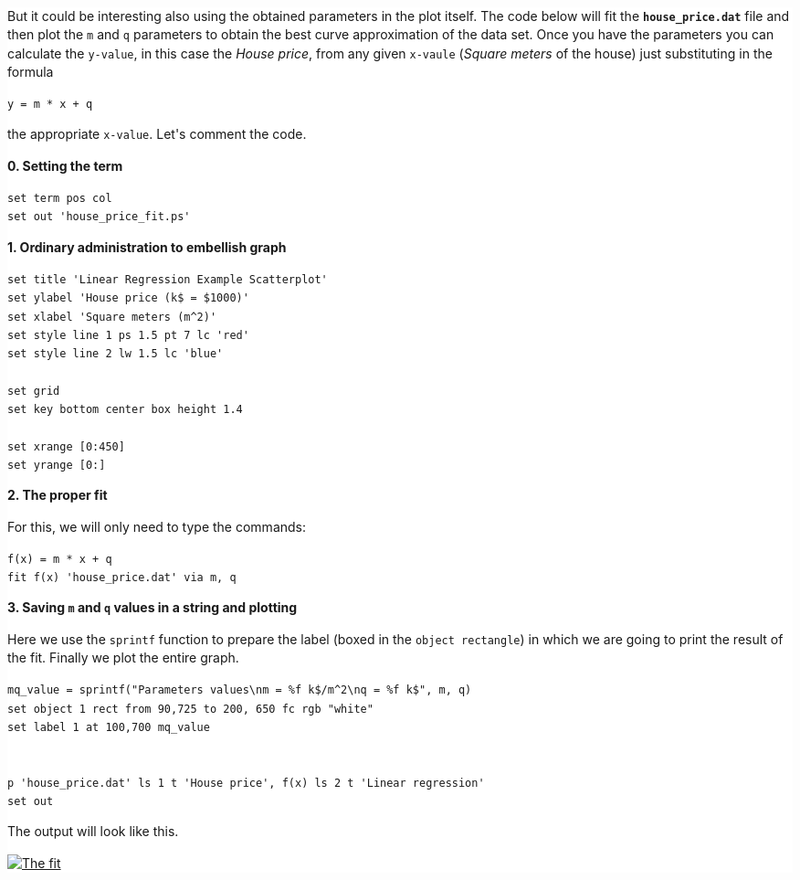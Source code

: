 But it could be interesting also using the obtained parameters in the plot itself. 
The code below will fit the **`house_price.dat`** file and then plot the `m` and `q` parameters to obtain the best curve approximation of the data set. Once you have the parameters you can calculate the `y-value`, in this case the *House price*, from any given `x-vaule` (*Square meters* of the house) just substituting in the formula

    y = m * x + q

the appropriate `x-value`. Let's comment the code.

 **0. Setting the term**

    set term pos col
    set out 'house_price_fit.ps'
   
 **1. Ordinary administration to embellish graph**

    set title 'Linear Regression Example Scatterplot'
    set ylabel 'House price (k$ = $1000)'
    set xlabel 'Square meters (m^2)'
    set style line 1 ps 1.5 pt 7 lc 'red'
    set style line 2 lw 1.5 lc 'blue'
    
    set grid
    set key bottom center box height 1.4
    
    set xrange [0:450]
    set yrange [0:]
   
**2. The proper fit**

For this, we will only need to type the commands:

    f(x) = m * x + q
    fit f(x) 'house_price.dat' via m, q

**3. Saving `m` and `q` values in a string and plotting**

Here we use the `sprintf` function to prepare the label (boxed in the `object rectangle`) in which we are going to print the result of the fit. Finally we plot the entire graph.
    
    mq_value = sprintf("Parameters values\nm = %f k$/m^2\nq = %f k$", m, q)
    set object 1 rect from 90,725 to 200, 650 fc rgb "white" 
    set label 1 at 100,700 mq_value
    
    
    p 'house_price.dat' ls 1 t 'House price', f(x) ls 2 t 'Linear regression'
    set out

The output will look like this.

[![The fit][1]][1]


  [1]: https://i.stack.imgur.com/QybFL.png



  [1]: https://i.stack.imgur.com/5UBFS.png